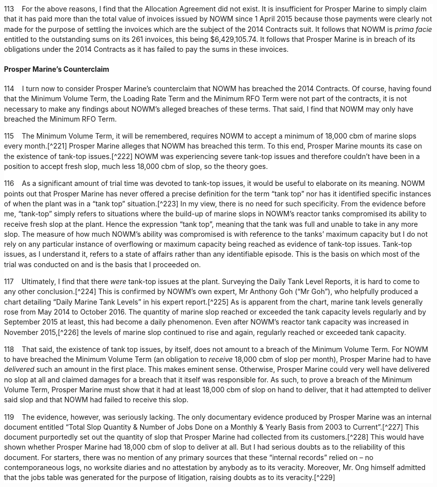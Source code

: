 113    For the above reasons, I find that the Allocation Agreement did not exist. It is insufficient for Prosper Marine to simply claim that it has paid more than the total value of invoices issued by NOWM since 1 April 2015 because those payments were clearly not made for the purpose of settling the invoices which are the subject of the 2014 Contracts suit. It follows that NOWM is _prima facie_ entitled to the outstanding sums on its 261 invoices, this being $6,429,105.74. It follows that Prosper Marine is in breach of its obligations under the 2014 Contracts as it has failed to pay the sums in these invoices.

#### Prosper Marine’s Counterclaim

114    I turn now to consider Prosper Marine’s counterclaim that NOWM has breached the 2014 Contracts. Of course, having found that the Minimum Volume Term, the Loading Rate Term and the Minimum RFO Term were not part of the contracts, it is not necessary to make any findings about NOWM’s alleged breaches of these terms. That said, I find that NOWM may only have breached the Minimum RFO Term.

115    The Minimum Volume Term, it will be remembered, requires NOWM to accept a minimum of 18,000 cbm of marine slops every month.[^221] Prosper Marine alleges that NOWM has breached this term. To this end, Prosper Marine mounts its case on the existence of tank-top issues.[^222] NOWM was experiencing severe tank-top issues and therefore couldn’t have been in a position to accept fresh slop, much less 18,000 cbm of slop, so the theory goes.

116    As a significant amount of trial time was devoted to tank-top issues, it would be useful to elaborate on its meaning. NOWM points out that Prosper Marine has never offered a precise definition for the term “tank top” nor has it identified specific instances of when the plant was in a “tank top” situation.[^223] In my view, there is no need for such specificity. From the evidence before me, “tank-top” simply refers to situations where the build-up of marine slops in NOWM’s reactor tanks compromised its ability to receive fresh slop at the plant. Hence the expression “tank top”, meaning that the tank was full and unable to take in any more slop. The measure of how much NOWM’s ability was compromised is with reference to the tanks’ maximum capacity but I do not rely on any particular instance of overflowing or maximum capacity being reached as evidence of tank-top issues. Tank-top issues, as I understand it, refers to a state of affairs rather than any identifiable episode. This is the basis on which most of the trial was conducted on and is the basis that I proceeded on.

117    Ultimately, I find that there _were_ tank-top issues at the plant. Surveying the Daily Tank Level Reports, it is hard to come to any other conclusion.[^224] This is confirmed by NOWM’s own expert, Mr Anthony Goh (“Mr Goh”), who helpfully produced a chart detailing “Daily Marine Tank Levels” in his expert report.[^225] As is apparent from the chart, marine tank levels generally rose from May 2014 to October 2016. The quantity of marine slop reached or exceeded the tank capacity levels regularly and by September 2015 at least, this had become a daily phenomenon. Even after NOWM’s reactor tank capacity was increased in November 2015,[^226] the levels of marine slop continued to rise and again, regularly reached or exceeded tank capacity.

118    That said, the existence of tank top issues, by itself, does not amount to a breach of the Minimum Volume Term. For NOWM to have breached the Minimum Volume Term (an obligation to _receive_ 18,000 cbm of slop per month), Prosper Marine had to have _delivered_ such an amount in the first place. This makes eminent sense. Otherwise, Prosper Marine could very well have delivered no slop at all and claimed damages for a breach that it itself was responsible for. As such, to prove a breach of the Minimum Volume Term, Prosper Marine must show that it had at least 18,000 cbm of slop on hand to deliver, that it had attempted to deliver said slop and that NOWM had failed to receive this slop.

119    The evidence, however, was seriously lacking. The only documentary evidence produced by Prosper Marine was an internal document entitled “Total Slop Quantity & Number of Jobs Done on a Monthly & Yearly Basis from 2003 to Current”.[^227] This document purportedly set out the quantity of slop that Prosper Marine had collected from its customers.[^228] This would have shown whether Prosper Marine had 18,000 cbm of slop to deliver at all. But I had serious doubts as to the reliability of this document. For starters, there was no mention of any primary sources that these “internal records” relied on – no contemporaneous logs, no worksite diaries and no attestation by anybody as to its veracity. Moreover, Mr. Ong himself admitted that the jobs table was generated for the purpose of litigation, raising doubts as to its veracity.[^229]
